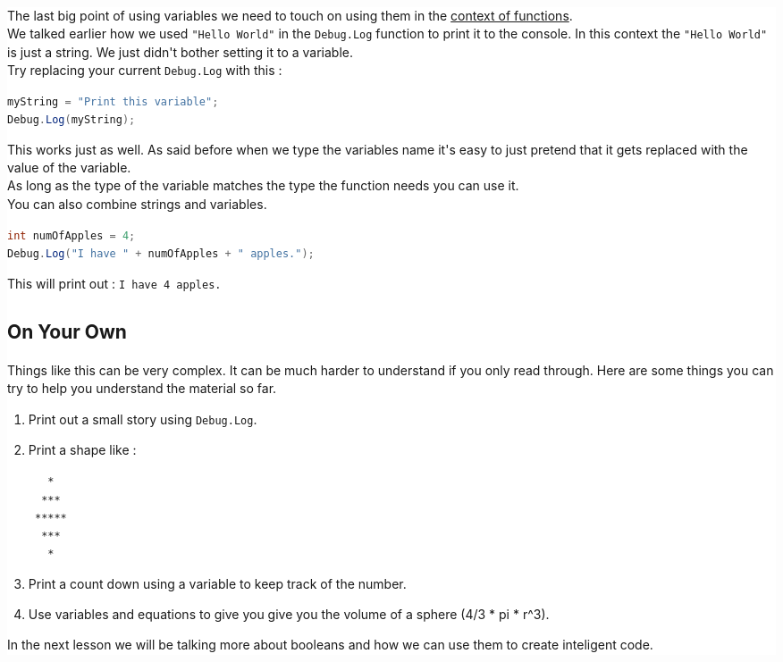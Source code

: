 The last big point of using variables we need to touch on  using them in the [context of functions](https://docs.microsoft.com/en-us/dotnet/csharp/methods#passing-parameters).\
We talked earlier how we used `"Hello World"` in the `Debug.Log` function to print it to the console. In this context the `"Hello World"` is just a string. We just didn't bother setting it to a variable.\
Try replacing your current `Debug.Log` with this :

```csharp
myString = "Print this variable";
Debug.Log(myString);
```

This works just as well. As said before when we type the variables name it's easy to just pretend that it gets replaced with the value of the variable.\
As long as the type of the variable matches the type the function needs you can use it.\
You can also combine strings and variables.

```csharp
int numOfApples = 4;
Debug.Log("I have " + numOfApples + " apples.");
```

This will print out : `I have 4 apples.`

## On Your Own

Things like this can be very complex. It can be much harder to understand if you only read through. Here are some things you can try to help you understand the material so far.

1. Print out a small story using `Debug.Log`.

1. Print a shape like :

	```
	   *
	  ***
	 *****
	  ***
	   *
	```

1. Print a count down using a variable to keep track of the number.

1. Use variables and equations to give you give you the volume of a sphere (4/3 * pi * r^3).

In the next lesson we will be talking more about booleans and how we can use them to create inteligent code.